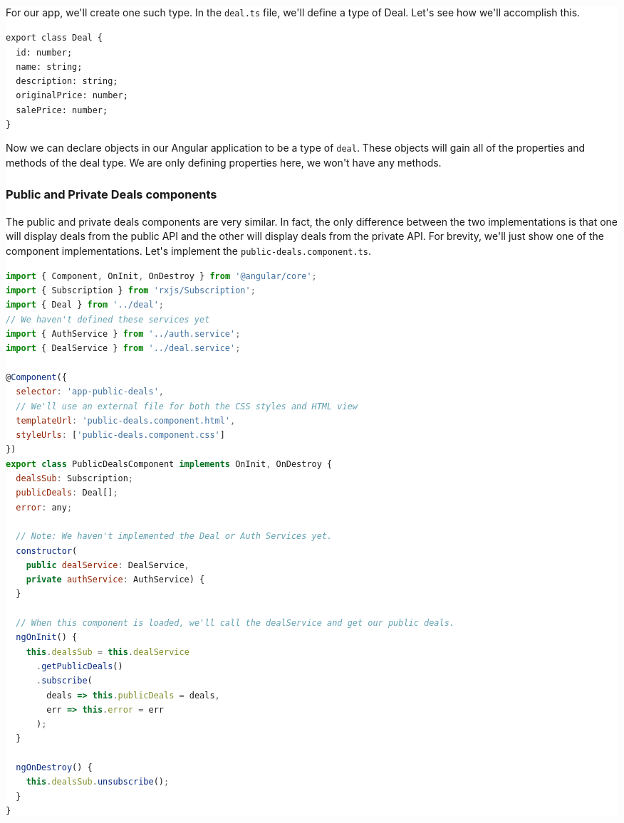 For our app, we'll create one such type. In the `deal.ts` file, we'll define a type of Deal. Let's see how we'll accomplish this.

```
export class Deal {
  id: number;
  name: string;
  description: string;
  originalPrice: number;
  salePrice: number;
}
```

Now we can declare objects in our Angular application to be a type of `deal`. These objects will gain all of the properties and methods of the deal type. We are only defining properties here, we won't have any methods.

### Public and Private Deals components

The public and private deals components are very similar. In fact, the only difference between the two implementations is that one will display deals from the public API and the other will display deals from the private API. For brevity, we'll just show one of the component implementations. Let's implement the `public-deals.component.ts`.

```js
import { Component, OnInit, OnDestroy } from '@angular/core';
import { Subscription } from 'rxjs/Subscription';
import { Deal } from '../deal';
// We haven't defined these services yet
import { AuthService } from '../auth.service';
import { DealService } from '../deal.service';

@Component({
  selector: 'app-public-deals',
  // We'll use an external file for both the CSS styles and HTML view
  templateUrl: 'public-deals.component.html',
  styleUrls: ['public-deals.component.css']
})
export class PublicDealsComponent implements OnInit, OnDestroy {
  dealsSub: Subscription;
  publicDeals: Deal[];
  error: any;
  
  // Note: We haven't implemented the Deal or Auth Services yet.
  constructor(
    public dealService: DealService,
    private authService: AuthService) {
  }

  // When this component is loaded, we'll call the dealService and get our public deals.
  ngOnInit() {
    this.dealsSub = this.dealService
      .getPublicDeals()
      .subscribe(
        deals => this.publicDeals = deals,
        err => this.error = err
      );
  }
  
  ngOnDestroy() {
    this.dealsSub.unsubscribe();
  }
}
```
